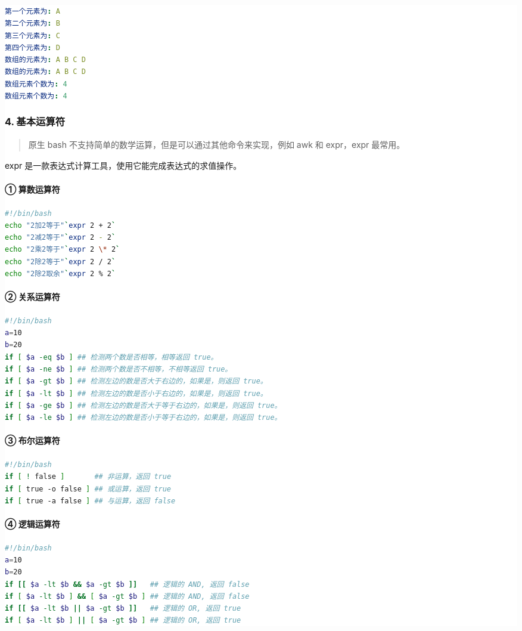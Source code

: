 ```yml
第一个元素为: A
第二个元素为: B
第三个元素为: C
第四个元素为: D
数组的元素为: A B C D
数组的元素为: A B C D
数组元素个数为: 4
数组元素个数为: 4
```
### 4. 基本运算符
>原生 bash 不支持简单的数学运算，但是可以通过其他命令来实现，例如 awk 和 expr，expr 最常用。

expr 是一款表达式计算工具，使用它能完成表达式的求值操作。
#### ① 算数运算符
```bash
#!/bin/bash
echo "2加2等于"`expr 2 + 2`
echo "2减2等于"`expr 2 - 2`
echo "2乘2等于"`expr 2 \* 2`
echo "2除2等于"`expr 2 / 2`
echo "2除2取余"`expr 2 % 2`
```
#### ② 关系运算符
```bash
#!/bin/bash
a=10
b=20
if [ $a -eq $b ] ## 检测两个数是否相等，相等返回 true。
if [ $a -ne $b ] ## 检测两个数是否不相等，不相等返回 true。
if [ $a -gt $b ] ## 检测左边的数是否大于右边的，如果是，则返回 true。
if [ $a -lt $b ] ## 检测左边的数是否小于右边的，如果是，则返回 true。
if [ $a -ge $b ] ## 检测左边的数是否大于等于右边的，如果是，则返回 true。
if [ $a -le $b ] ## 检测左边的数是否小于等于右边的，如果是，则返回 true。
```
#### ③ 布尔运算符
```bash
#!/bin/bash
if [ ! false ]       ## 非运算，返回 true
if [ true -o false ] ## 或运算，返回 true
if [ true -a false ] ## 与运算，返回 false
```

#### ④ 逻辑运算符
```bash
#!/bin/bash
a=10
b=20
if [[ $a -lt $b && $a -gt $b ]]   ## 逻辑的 AND, 返回 false
if [ $a -lt $b ] && [ $a -gt $b ] ## 逻辑的 AND, 返回 false
if [[ $a -lt $b || $a -gt $b ]]   ## 逻辑的 OR, 返回 true
if [ $a -lt $b ] || [ $a -gt $b ] ## 逻辑的 OR, 返回 true
```
